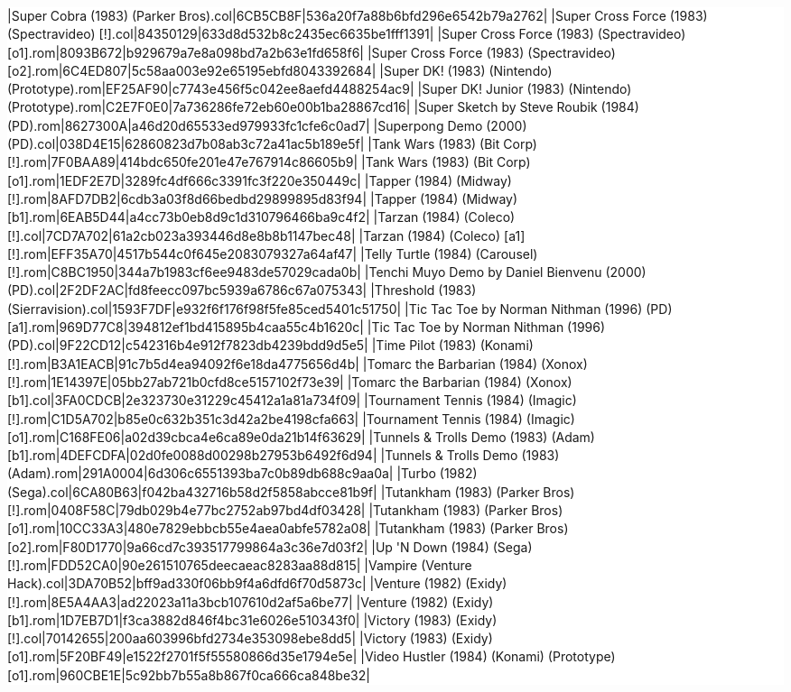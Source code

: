 |Super Cobra (1983) (Parker Bros).col|6CB5CB8F|536a20f7a88b6bfd296e6542b79a2762|
|Super Cross Force (1983) (Spectravideo) [!].col|84350129|633d8d532b8c2435ec6635be1fff1391|
|Super Cross Force (1983) (Spectravideo) [o1].rom|8093B672|b929679a7e8a098bd7a2b63e1fd658f6|
|Super Cross Force (1983) (Spectravideo) [o2].rom|6C4ED807|5c58aa003e92e65195ebfd8043392684|
|Super DK! (1983) (Nintendo) (Prototype).rom|EF25AF90|c7743e456f5c042ee8aefd4488254ac9|
|Super DK! Junior (1983) (Nintendo) (Prototype).rom|C2E7F0E0|7a736286fe72eb60e00b1ba28867cd16|
|Super Sketch by Steve Roubik (1984) (PD).rom|8627300A|a46d20d65533ed979933fc1cfe6c0ad7|
|Superpong Demo (2000) (PD).col|038D4E15|62860823d7b08ab3c72a41ac5b189e5f|
|Tank Wars (1983) (Bit Corp) [!].rom|7F0BAA89|414bdc650fe201e47e767914c86605b9|
|Tank Wars (1983) (Bit Corp) [o1].rom|1EDF2E7D|3289fc4df666c3391fc3f220e350449c|
|Tapper (1984) (Midway) [!].rom|8AFD7DB2|6cdb3a03f8d66bedbd29899895d83f94|
|Tapper (1984) (Midway) [b1].rom|6EAB5D44|a4cc73b0eb8d9c1d310796466ba9c4f2|
|Tarzan (1984) (Coleco) [!].col|7CD7A702|61a2cb023a393446d8e8b8b1147bec48|
|Tarzan (1984) (Coleco) [a1][!].rom|EFF35A70|4517b544c0f645e2083079327a64af47|
|Telly Turtle (1984) (Carousel) [!].rom|C8BC1950|344a7b1983cf6ee9483de57029cada0b|
|Tenchi Muyo Demo by Daniel Bienvenu (2000) (PD).col|2F2DF2AC|fd8feecc097bc5939a6786c67a075343|
|Threshold (1983) (Sierravision).col|1593F7DF|e932f6f176f98f5fe85ced5401c51750|
|Tic Tac Toe by Norman Nithman (1996) (PD) [a1].rom|969D77C8|394812ef1bd415895b4caa55c4b1620c|
|Tic Tac Toe by Norman Nithman (1996) (PD).col|9F22CD12|c542316b4e912f7823db4239bdd9d5e5|
|Time Pilot (1983) (Konami) [!].rom|B3A1EACB|91c7b5d4ea94092f6e18da4775656d4b|
|Tomarc the Barbarian (1984) (Xonox) [!].rom|1E14397E|05bb27ab721b0cfd8ce5157102f73e39|
|Tomarc the Barbarian (1984) (Xonox) [b1].col|3FA0CDCB|2e323730e31229c45412a1a81a734f09|
|Tournament Tennis (1984) (Imagic) [!].rom|C1D5A702|b85e0c632b351c3d42a2be4198cfa663|
|Tournament Tennis (1984) (Imagic) [o1].rom|C168FE06|a02d39cbca4e6ca89e0da21b14f63629|
|Tunnels & Trolls Demo (1983) (Adam) [b1].rom|4DEFCDFA|02d0fe0088d00298b27953b6492f6d94|
|Tunnels & Trolls Demo (1983) (Adam).rom|291A0004|6d306c6551393ba7c0b89db688c9aa0a|
|Turbo (1982) (Sega).col|6CA80B63|f042ba432716b58d2f5858abcce81b9f|
|Tutankham (1983) (Parker Bros) [!].rom|0408F58C|79db029b4e77bc2752ab97bd4df03428|
|Tutankham (1983) (Parker Bros) [o1].rom|10CC33A3|480e7829ebbcb55e4aea0abfe5782a08|
|Tutankham (1983) (Parker Bros) [o2].rom|F80D1770|9a66cd7c393517799864a3c36e7d03f2|
|Up 'N Down (1984) (Sega) [!].rom|FDD52CA0|90e261510765deecaeac8283aa88d815|
|Vampire (Venture Hack).col|3DA70B52|bff9ad330f06bb9f4a6dfd6f70d5873c|
|Venture (1982) (Exidy) [!].rom|8E5A4AA3|ad22023a11a3bcb107610d2af5a6be77|
|Venture (1982) (Exidy) [b1].rom|1D7EB7D1|f3ca3882d846f4bc31e6026e510343f0|
|Victory (1983) (Exidy) [!].col|70142655|200aa603996bfd2734e353098ebe8dd5|
|Victory (1983) (Exidy) [o1].rom|5F20BF49|e1522f2701f5f55580866d35e1794e5e|
|Video Hustler (1984) (Konami) (Prototype) [o1].rom|960CBE1E|5c92bb7b55a8b867f0ca666ca848be32|